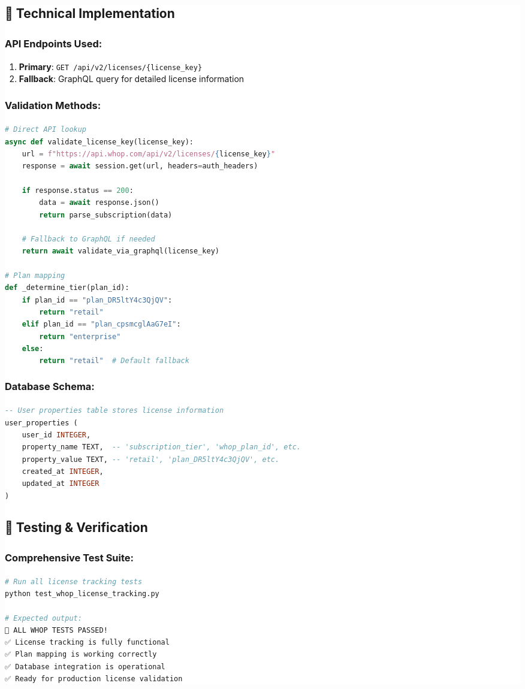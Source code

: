 ## 🔧 Technical Implementation

### API Endpoints Used:
1. **Primary**: `GET /api/v2/licenses/{license_key}`
2. **Fallback**: GraphQL query for detailed license information

### Validation Methods:
```python
# Direct API lookup
async def validate_license_key(license_key):
    url = f"https://api.whop.com/api/v2/licenses/{license_key}"
    response = await session.get(url, headers=auth_headers)
    
    if response.status == 200:
        data = await response.json()
        return parse_subscription(data)
    
    # Fallback to GraphQL if needed
    return await validate_via_graphql(license_key)

# Plan mapping
def _determine_tier(plan_id):
    if plan_id == "plan_DR5ltY4c3QjQV":
        return "retail"
    elif plan_id == "plan_cpsmcglAaG7eI":
        return "enterprise"
    else:
        return "retail"  # Default fallback
```

### Database Schema:
```sql
-- User properties table stores license information
user_properties (
    user_id INTEGER,
    property_name TEXT,  -- 'subscription_tier', 'whop_plan_id', etc.
    property_value TEXT, -- 'retail', 'plan_DR5ltY4c3QjQV', etc.
    created_at INTEGER,
    updated_at INTEGER
)
```

## 🧪 Testing & Verification

### Comprehensive Test Suite:
```bash
# Run all license tracking tests
python test_whop_license_tracking.py

# Expected output:
🎉 ALL WHOP TESTS PASSED!
✅ License tracking is fully functional
✅ Plan mapping is working correctly
✅ Database integration is operational
✅ Ready for production license validation
```
